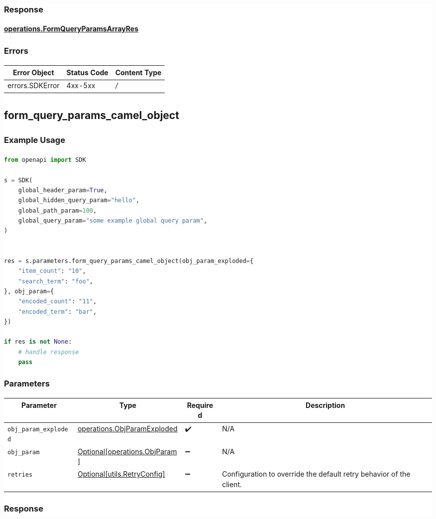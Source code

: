 ### Response

**[operations.FormQueryParamsArrayRes](../../models/operations/formqueryparamsarrayres.md)**
### Errors

| Error Object    | Status Code     | Content Type    |
| --------------- | --------------- | --------------- |
| errors.SDKError | 4xx-5xx         | */*             |

## form_query_params_camel_object

### Example Usage

```python
from openapi import SDK

s = SDK(
    global_header_param=True,
    global_hidden_query_param="hello",
    global_path_param=100,
    global_query_param="some example global query param",
)


res = s.parameters.form_query_params_camel_object(obj_param_exploded={
    "item_count": "10",
    "search_term": "foo",
}, obj_param={
    "encoded_count": "11",
    "encoded_term": "bar",
})

if res is not None:
    # handle response
    pass

```

### Parameters

| Parameter                                                                  | Type                                                                       | Required                                                                   | Description                                                                |
| -------------------------------------------------------------------------- | -------------------------------------------------------------------------- | -------------------------------------------------------------------------- | -------------------------------------------------------------------------- |
| `obj_param_exploded`                                                       | [operations.ObjParamExploded](../../models/operations/objparamexploded.md) | :heavy_check_mark:                                                         | N/A                                                                        |
| `obj_param`                                                                | [Optional[operations.ObjParam]](../../models/operations/objparam.md)       | :heavy_minus_sign:                                                         | N/A                                                                        |
| `retries`                                                                  | [Optional[utils.RetryConfig]](../../models/utils/retryconfig.md)           | :heavy_minus_sign:                                                         | Configuration to override the default retry behavior of the client.        |


### Response

